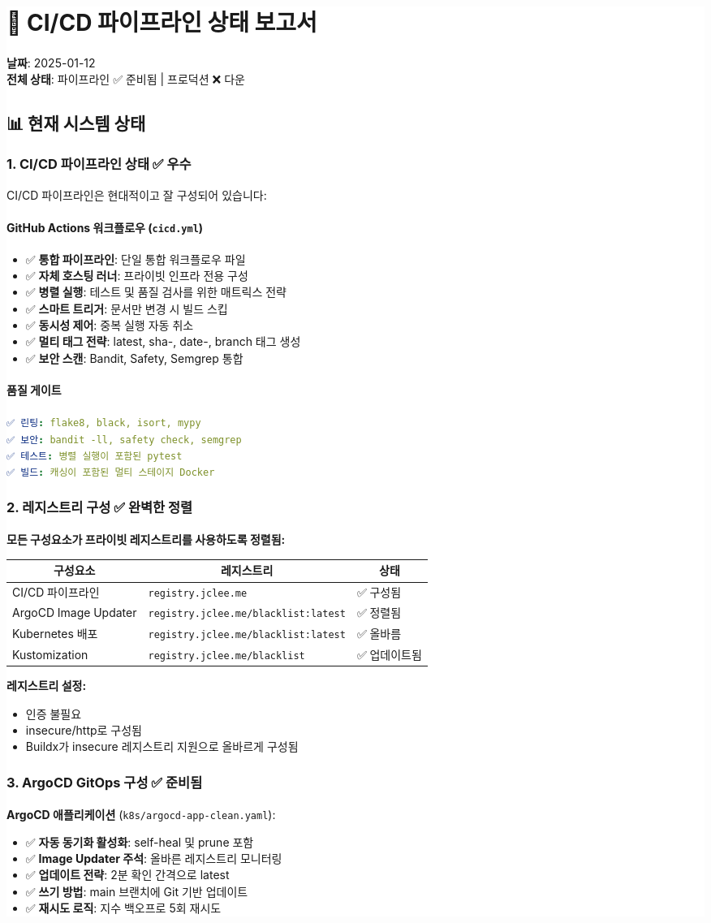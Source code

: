# 🚨 CI/CD 파이프라인 상태 보고서

**날짜**: 2025-01-12  
**전체 상태**: 파이프라인 ✅ 준비됨 | 프로덕션 ❌ 다운

## 📊 현재 시스템 상태

### 1. CI/CD 파이프라인 상태 ✅ 우수

CI/CD 파이프라인은 현대적이고 잘 구성되어 있습니다:

#### **GitHub Actions 워크플로우** (`cicd.yml`)
- ✅ **통합 파이프라인**: 단일 통합 워크플로우 파일
- ✅ **자체 호스팅 러너**: 프라이빗 인프라 전용 구성
- ✅ **병렬 실행**: 테스트 및 품질 검사를 위한 매트릭스 전략
- ✅ **스마트 트리거**: 문서만 변경 시 빌드 스킵
- ✅ **동시성 제어**: 중복 실행 자동 취소
- ✅ **멀티 태그 전략**: latest, sha-, date-, branch 태그 생성
- ✅ **보안 스캔**: Bandit, Safety, Semgrep 통합

#### **품질 게이트**
```yaml
✅ 린팅: flake8, black, isort, mypy
✅ 보안: bandit -ll, safety check, semgrep
✅ 테스트: 병렬 실행이 포함된 pytest
✅ 빌드: 캐싱이 포함된 멀티 스테이지 Docker
```

### 2. 레지스트리 구성 ✅ 완벽한 정렬

**모든 구성요소가 프라이빗 레지스트리를 사용하도록 정렬됨:**

| 구성요소 | 레지스트리 | 상태 |
|---------|------------|------|
| CI/CD 파이프라인 | `registry.jclee.me` | ✅ 구성됨 |
| ArgoCD Image Updater | `registry.jclee.me/blacklist:latest` | ✅ 정렬됨 |
| Kubernetes 배포 | `registry.jclee.me/blacklist:latest` | ✅ 올바름 |
| Kustomization | `registry.jclee.me/blacklist` | ✅ 업데이트됨 |

**레지스트리 설정:**
- 인증 불필요
- insecure/http로 구성됨
- Buildx가 insecure 레지스트리 지원으로 올바르게 구성됨

### 3. ArgoCD GitOps 구성 ✅ 준비됨

**ArgoCD 애플리케이션** (`k8s/argocd-app-clean.yaml`):
- ✅ **자동 동기화 활성화**: self-heal 및 prune 포함
- ✅ **Image Updater 주석**: 올바른 레지스트리 모니터링
- ✅ **업데이트 전략**: 2분 확인 간격으로 latest
- ✅ **쓰기 방법**: main 브랜치에 Git 기반 업데이트
- ✅ **재시도 로직**: 지수 백오프로 5회 재시도
